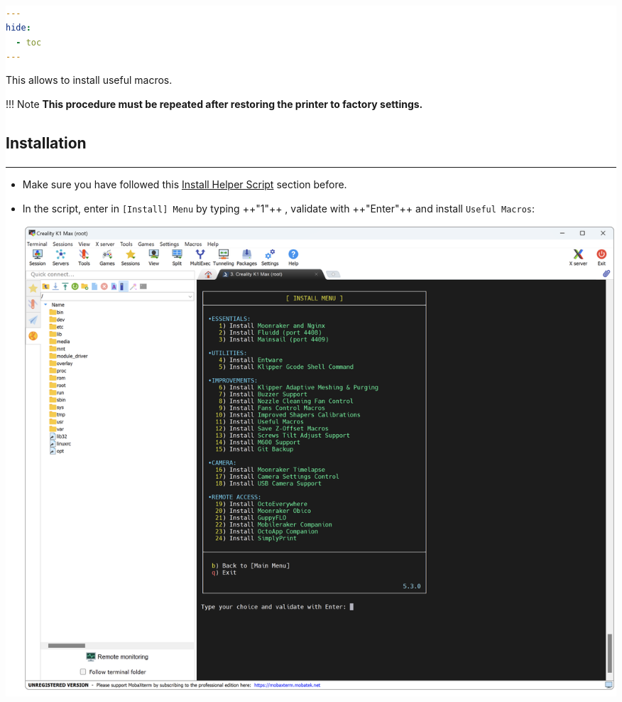 ```yaml
---
hide:
  - toc
---
```

This allows to install useful macros.

!!! Note
    **This procedure must be repeated after restoring the printer to factory settings.**


## Installation
<hr>

- Make sure you have followed this <a href="../../helper-script/helper-script-installation">Install Helper Script</a> section before.

- In the script, enter in `[Install] Menu` by typing ++"1"++ , validate with ++"Enter"++ and install `Useful Macros`:

    <img width="900" src="../../assets/img/Creality-Helper-Script/Install_Menu.png">
